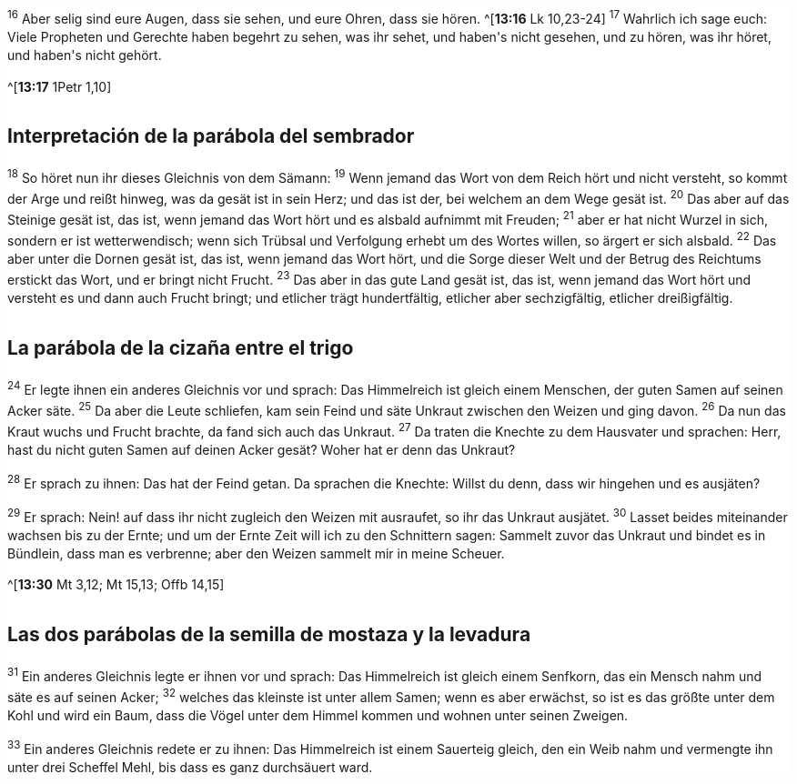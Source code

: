 
<sup class='bibleverse'>16</sup> Aber selig sind eure Augen, dass sie sehen, und eure Ohren, dass sie hören. ^[**13:16** Lk 10,23-24] <sup class='bibleverse'>17</sup> Wahrlich ich sage euch: Viele Propheten und Gerechte haben begehrt zu sehen, was ihr sehet, und haben's nicht gesehen, und zu hören, was ihr höret, und haben's nicht gehört. 

^[**13:17** 1Petr 1,10] 
 

## Interpretación de la parábola del sembrador
<sup class='bibleverse'>18</sup> So höret nun ihr dieses Gleichnis von dem Sämann: <sup class='bibleverse'>19</sup> Wenn jemand das Wort von dem Reich hört und nicht versteht, so kommt der Arge und reißt hinweg, was da gesät ist in sein Herz; und das ist der, bei welchem an dem Wege gesät ist. <sup class='bibleverse'>20</sup> Das aber auf das Steinige gesät ist, das ist, wenn jemand das Wort hört und es alsbald aufnimmt mit Freuden; <sup class='bibleverse'>21</sup> aber er hat nicht Wurzel in sich, sondern er ist wetterwendisch; wenn sich Trübsal und Verfolgung erhebt um des Wortes willen, so ärgert er sich alsbald. <sup class='bibleverse'>22</sup> Das aber unter die Dornen gesät ist, das ist, wenn jemand das Wort hört, und die Sorge dieser Welt und der Betrug des Reichtums erstickt das Wort, und er bringt nicht Frucht. <sup class='bibleverse'>23</sup> Das aber in das gute Land gesät ist, das ist, wenn jemand das Wort hört und versteht es und dann auch Frucht bringt; und etlicher trägt hundertfältig, etlicher aber sechzigfältig, etlicher dreißigfältig. 



## La parábola de la cizaña entre el trigo
<sup class='bibleverse'>24</sup> Er legte ihnen ein anderes Gleichnis vor und sprach: Das Himmelreich ist gleich einem Menschen, der guten Samen auf seinen Acker säte. <sup class='bibleverse'>25</sup> Da aber die Leute schliefen, kam sein Feind und säte Unkraut zwischen den Weizen und ging davon. <sup class='bibleverse'>26</sup> Da nun das Kraut wuchs und Frucht brachte, da fand sich auch das Unkraut. <sup class='bibleverse'>27</sup> Da traten die Knechte zu dem Hausvater und sprachen: Herr, hast du nicht guten Samen auf deinen Acker gesät? Woher hat er denn das Unkraut? 


<sup class='bibleverse'>28</sup> Er sprach zu ihnen: Das hat der Feind getan. Da sprachen die Knechte: Willst du denn, dass wir hingehen und es ausjäten? 


<sup class='bibleverse'>29</sup> Er sprach: Nein! auf dass ihr nicht zugleich den Weizen mit ausraufet, so ihr das Unkraut ausjätet. <sup class='bibleverse'>30</sup> Lasset beides miteinander wachsen bis zu der Ernte; und um der Ernte Zeit will ich zu den Schnittern sagen: Sammelt zuvor das Unkraut und bindet es in Bündlein, dass man es verbrenne; aber den Weizen sammelt mir in meine Scheuer. 

^[**13:30** Mt 3,12; Mt 15,13; Offb 14,15] 


## Las dos parábolas de la semilla de mostaza y la levadura
<sup class='bibleverse'>31</sup> Ein anderes Gleichnis legte er ihnen vor und sprach: Das Himmelreich ist gleich einem Senfkorn, das ein Mensch nahm und säte es auf seinen Acker; <sup class='bibleverse'>32</sup> welches das kleinste ist unter allem Samen; wenn es aber erwächst, so ist es das größte unter dem Kohl und wird ein Baum, dass die Vögel unter dem Himmel kommen und wohnen unter seinen Zweigen. 


<sup class='bibleverse'>33</sup> Ein anderes Gleichnis redete er zu ihnen: Das Himmelreich ist einem Sauerteig gleich, den ein Weib nahm und vermengte ihn unter drei Scheffel Mehl, bis dass es ganz durchsäuert ward. 
